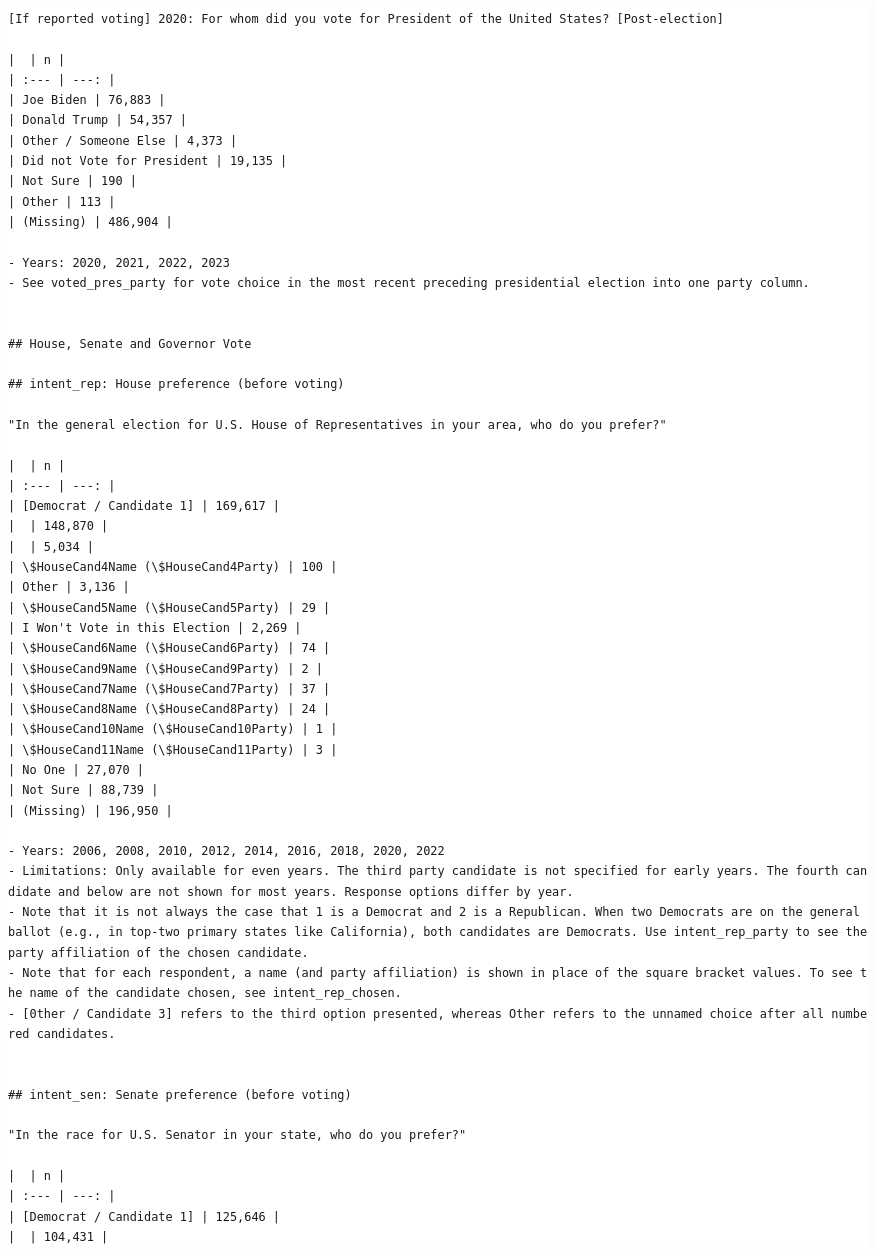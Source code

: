 ```
[If reported voting] 2020: For whom did you vote for President of the United States? [Post-election]

|  | n |
| :--- | ---: |
| Joe Biden | 76,883 |
| Donald Trump | 54,357 |
| Other / Someone Else | 4,373 |
| Did not Vote for President | 19,135 |
| Not Sure | 190 |
| Other | 113 |
| (Missing) | 486,904 |

- Years: 2020, 2021, 2022, 2023
- See voted_pres_party for vote choice in the most recent preceding presidential election into one party column.


## House, Senate and Governor Vote

## intent_rep: House preference (before voting)

"In the general election for U.S. House of Representatives in your area, who do you prefer?"

|  | n |
| :--- | ---: |
| [Democrat / Candidate 1] | 169,617 |
|  | 148,870 |
|  | 5,034 |
| \$HouseCand4Name (\$HouseCand4Party) | 100 |
| Other | 3,136 |
| \$HouseCand5Name (\$HouseCand5Party) | 29 |
| I Won't Vote in this Election | 2,269 |
| \$HouseCand6Name (\$HouseCand6Party) | 74 |
| \$HouseCand9Name (\$HouseCand9Party) | 2 |
| \$HouseCand7Name (\$HouseCand7Party) | 37 |
| \$HouseCand8Name (\$HouseCand8Party) | 24 |
| \$HouseCand10Name (\$HouseCand10Party) | 1 |
| \$HouseCand11Name (\$HouseCand11Party) | 3 |
| No One | 27,070 |
| Not Sure | 88,739 |
| (Missing) | 196,950 |

- Years: 2006, 2008, 2010, 2012, 2014, 2016, 2018, 2020, 2022
- Limitations: Only available for even years. The third party candidate is not specified for early years. The fourth candidate and below are not shown for most years. Response options differ by year.
- Note that it is not always the case that 1 is a Democrat and 2 is a Republican. When two Democrats are on the general ballot (e.g., in top-two primary states like California), both candidates are Democrats. Use intent_rep_party to see the party affiliation of the chosen candidate.
- Note that for each respondent, a name (and party affiliation) is shown in place of the square bracket values. To see the name of the candidate chosen, see intent_rep_chosen.
- [0ther / Candidate 3] refers to the third option presented, whereas Other refers to the unnamed choice after all numbered candidates.


## intent_sen: Senate preference (before voting)

"In the race for U.S. Senator in your state, who do you prefer?"

|  | n |
| :--- | ---: |
| [Democrat / Candidate 1] | 125,646 |
|  | 104,431 |
```

[^0]:    *Department of Political Science, Yale University. Website: https://www.shirokuriwaki.com. ORCID: https: //orcid.org/0000-0002-5687-2647. My thanks to Alexander Agadjanian, Jeremiah Cha, Steve Ansolabehere, Valerie Bradley, Stephen DiMauro, Bernard Fraga, Nathan Kaplan, Silvia Kim, Mayya Komisarchik, Stephen Pettigrew, Boris Shor, Brian Schaffner, and Gerlad Wright for finding errors and providing suggestions. Thanks to Joe Williams at YouGov, and Jon Keane, Mike Malecki, and Gordon Shotwell at Crunch for their help.
[^1]:    ${ }^{1}$ Dagonel, Angelo, 2021, "Cumulative CCES Policy Preferences", doi : 10.7910/DVN/OSXDQ0, Harvard Dataverse.